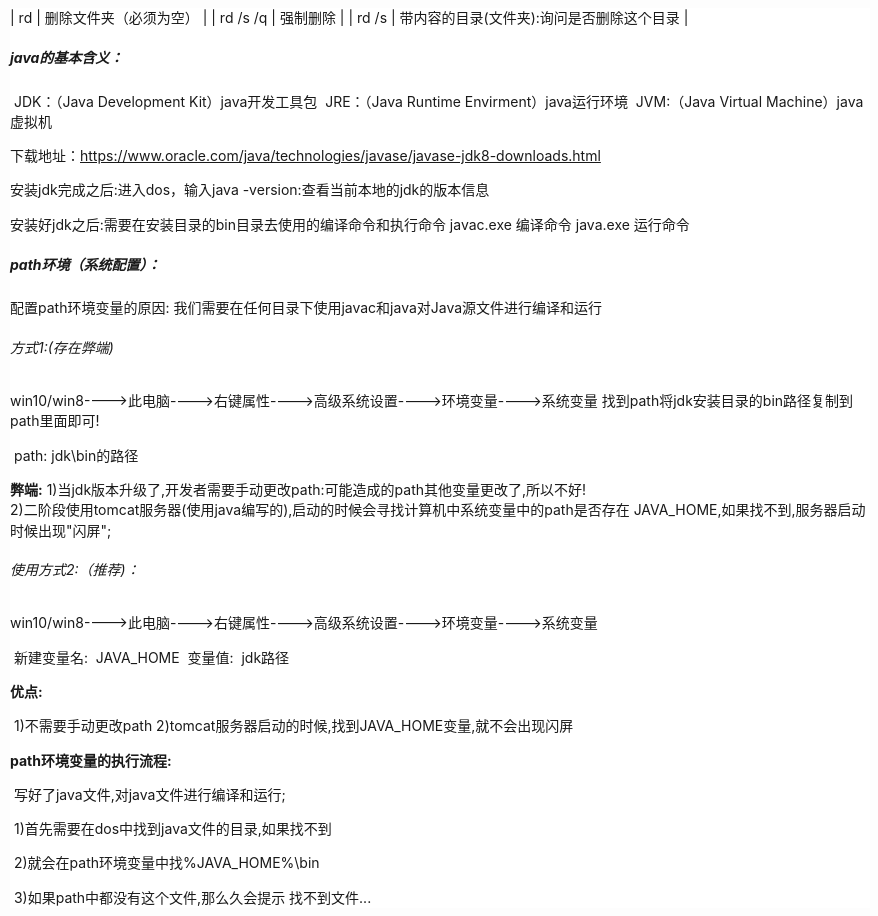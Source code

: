 | rd                               | 删除文件夹（必须为空）                    |
| rd /s /q                         | 强制删除                                  |
| rd /s                            | 带内容的目录(文件夹):询问是否删除这个目录 |

##### java的基本含义：

​	JDK：（Java Development Kit）java开发工具包
​	JRE：（Java Runtime Envirment）java运行环境
​	JVM:（Java Virtual Machine）java虚拟机

下载地址：https://www.oracle.com/java/technologies/javase/javase-jdk8-downloads.html

安装jdk完成之后:进入dos，输入java -version:查看当前本地的jdk的版本信息

安装好jdk之后:需要在安装目录的bin目录去使用的编译命令和执行命令
javac.exe	编译命令
java.exe	运行命令

##### path环境（系统配置）：

配置path环境变量的原因:
		我们需要在任何目录下使用javac和java对Java源文件进行编译和运行

###### 方式1:(存在弊端)

​		win10/win8---->此电脑---->右键属性---->高级系统设置---->环境变量---->系统变量  找到path将jdk安装目录的bin路径复制到path里面即可!

​		path: jdk\bin的路径

**弊端:**	
		1)当jdk版本升级了,开发者需要手动更改path:可能造成的path其他变量更改了,所以不好!		
		2)二阶段使用tomcat服务器(使用java编写的),启动的时候会寻找计算机中系统变量中的path是否存在
		JAVA_HOME,如果找不到,服务器启动时候出现"闪屏";		

###### 使用方式2:（推荐)：

​		win10/win8---->此电脑---->右键属性---->高级系统设置---->环境变量---->系统变量

​		新建变量名:
​				JAVA_HOME
​		变量值:
​				jdk路径		

**优点:**

​		1)不需要手动更改path
​		2)tomcat服务器启动的时候,找到JAVA_HOME变量,就不会出现闪屏

**path环境变量的执行流程:**

​		写好了java文件,对java文件进行编译和运行;

​				1)首先需要在dos中找到java文件的目录,如果找不到

​				2)就会在path环境变量中找%JAVA_HOME%\bin

​				3)如果path中都没有这个文件,那么久会提示 找不到文件...
